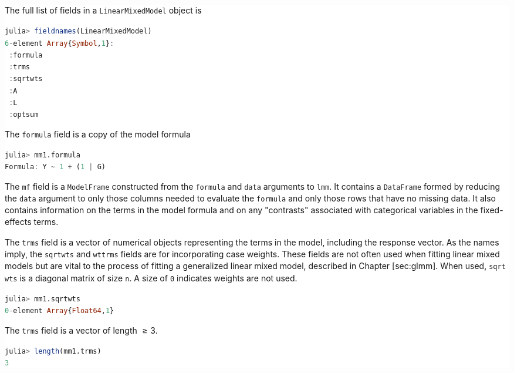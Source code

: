 



The full list of fields in a `LinearMixedModel` object is

````julia
julia> fieldnames(LinearMixedModel)
6-element Array{Symbol,1}:
 :formula
 :trms   
 :sqrtwts
 :A      
 :L      
 :optsum 

````





The `formula` field is a copy of the model formula

````julia
julia> mm1.formula
Formula: Y ~ 1 + (1 | G)

````





The `mf` field is a `ModelFrame` constructed from the `formula` and `data` arguments to `lmm`.
It contains a `DataFrame` formed by reducing the `data` argument to only those columns needed to evaluate the `formula` and only those rows that have no missing data.
It also contains information on the terms in the model formula and on any "contrasts" associated with categorical variables in the fixed-effects terms.

The `trms` field is a vector of numerical objects representing the terms in the model, including the response vector.
As the names imply, the `sqrtwts` and `wttrms` fields are for incorporating case weights.
These fields are not often used when fitting linear mixed models but are vital to the process of fitting a generalized linear mixed model, described in Chapter [sec:glmm].  When used, `sqrtwts` is a diagonal matrix of size `n`. A size of `0` indicates weights are not used.

````julia
julia> mm1.sqrtwts
0-element Array{Float64,1}

````





The `trms` field is a vector of length $\ge 3$.

````julia
julia> length(mm1.trms)
3

````
